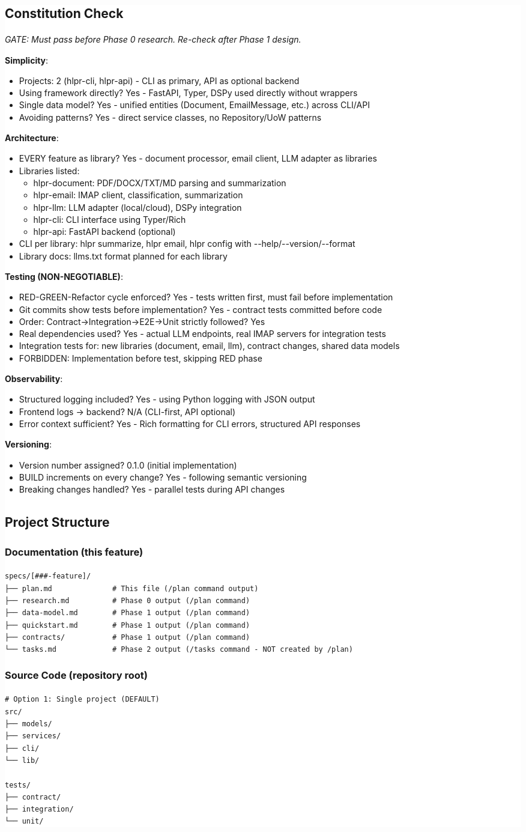 ## Constitution Check
*GATE: Must pass before Phase 0 research. Re-check after Phase 1 design.*

**Simplicity**:
- Projects: 2 (hlpr-cli, hlpr-api) - CLI as primary, API as optional backend
- Using framework directly? Yes - FastAPI, Typer, DSPy used directly without wrappers
- Single data model? Yes - unified entities (Document, EmailMessage, etc.) across CLI/API
- Avoiding patterns? Yes - direct service classes, no Repository/UoW patterns

**Architecture**:
- EVERY feature as library? Yes - document processor, email client, LLM adapter as libraries
- Libraries listed: 
  - hlpr-document: PDF/DOCX/TXT/MD parsing and summarization
  - hlpr-email: IMAP client, classification, summarization  
  - hlpr-llm: LLM adapter (local/cloud), DSPy integration
  - hlpr-cli: CLI interface using Typer/Rich
  - hlpr-api: FastAPI backend (optional)
- CLI per library: hlpr summarize, hlpr email, hlpr config with --help/--version/--format
- Library docs: llms.txt format planned for each library

**Testing (NON-NEGOTIABLE)**:
- RED-GREEN-Refactor cycle enforced? Yes - tests written first, must fail before implementation
- Git commits show tests before implementation? Yes - contract tests committed before code
- Order: Contract→Integration→E2E→Unit strictly followed? Yes
- Real dependencies used? Yes - actual LLM endpoints, real IMAP servers for integration tests
- Integration tests for: new libraries (document, email, llm), contract changes, shared data models
- FORBIDDEN: Implementation before test, skipping RED phase

**Observability**:
- Structured logging included? Yes - using Python logging with JSON output
- Frontend logs → backend? N/A (CLI-first, API optional)
- Error context sufficient? Yes - Rich formatting for CLI errors, structured API responses

**Versioning**:
- Version number assigned? 0.1.0 (initial implementation)
- BUILD increments on every change? Yes - following semantic versioning
- Breaking changes handled? Yes - parallel tests during API changes

## Project Structure

### Documentation (this feature)
```
specs/[###-feature]/
├── plan.md              # This file (/plan command output)
├── research.md          # Phase 0 output (/plan command)
├── data-model.md        # Phase 1 output (/plan command)
├── quickstart.md        # Phase 1 output (/plan command)
├── contracts/           # Phase 1 output (/plan command)
└── tasks.md             # Phase 2 output (/tasks command - NOT created by /plan)
```

### Source Code (repository root)
```
# Option 1: Single project (DEFAULT)
src/
├── models/
├── services/
├── cli/
└── lib/

tests/
├── contract/
├── integration/
└── unit/
```
